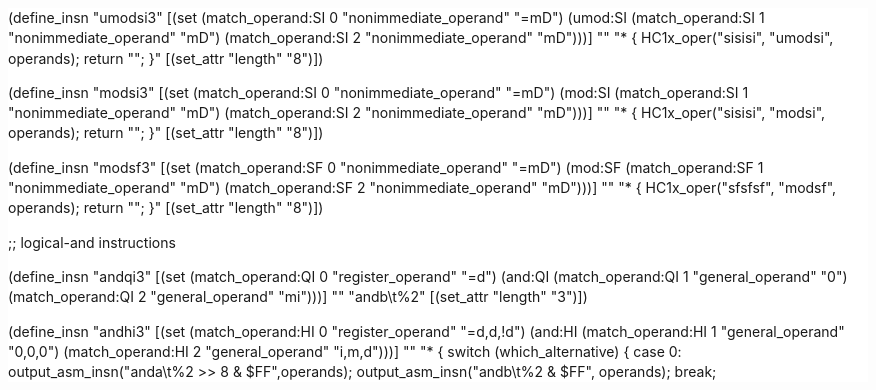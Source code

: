 
(define_insn "umodsi3"
  [(set (match_operand:SI 0 "nonimmediate_operand" "=mD")
	(umod:SI (match_operand:SI 1 "nonimmediate_operand" "mD")
		 (match_operand:SI 2 "nonimmediate_operand" "mD")))]
  ""
  "*
  {
     HC1x_oper(\"sisisi\", \"umodsi\", operands);
     return \"\";
  }"
  [(set_attr "length" "8")])


(define_insn "modsi3"
  [(set (match_operand:SI 0 "nonimmediate_operand" "=mD")
	(mod:SI (match_operand:SI 1 "nonimmediate_operand" "mD")
		(match_operand:SI 2 "nonimmediate_operand" "mD")))]
  ""
  "*
  {
     HC1x_oper(\"sisisi\", \"modsi\", operands);
     return \"\";
  }"
  [(set_attr "length" "8")])


(define_insn "modsf3"
  [(set (match_operand:SF 0 "nonimmediate_operand" "=mD")
	(mod:SF (match_operand:SF 1 "nonimmediate_operand" "mD")
		(match_operand:SF 2 "nonimmediate_operand" "mD")))]
  ""
  "*
  {
     HC1x_oper(\"sfsfsf\", \"modsf\", operands);
     return \"\";
  }"
  [(set_attr "length" "8")])



;; logical-and instructions


(define_insn "andqi3"
  [(set (match_operand:QI 0 "register_operand" "=d")
	(and:QI (match_operand:QI 1 "general_operand" "0")
		(match_operand:QI 2 "general_operand" "mi")))]
  ""
  "andb\\t%2"
  [(set_attr "length" "3")])


(define_insn "andhi3"
  [(set (match_operand:HI 0 "register_operand" "=d,d,!d")
	(and:HI (match_operand:HI 1 "general_operand" "0,0,0")
		(match_operand:HI 2 "general_operand" "i,m,d")))]
  ""
  "*
  {
    switch (which_alternative)
    {
      case 0:
	output_asm_insn(\"anda\\t%2 >> 8 & $FF\",operands);
	output_asm_insn(\"andb\\t%2      & $FF\", operands);
	break;
